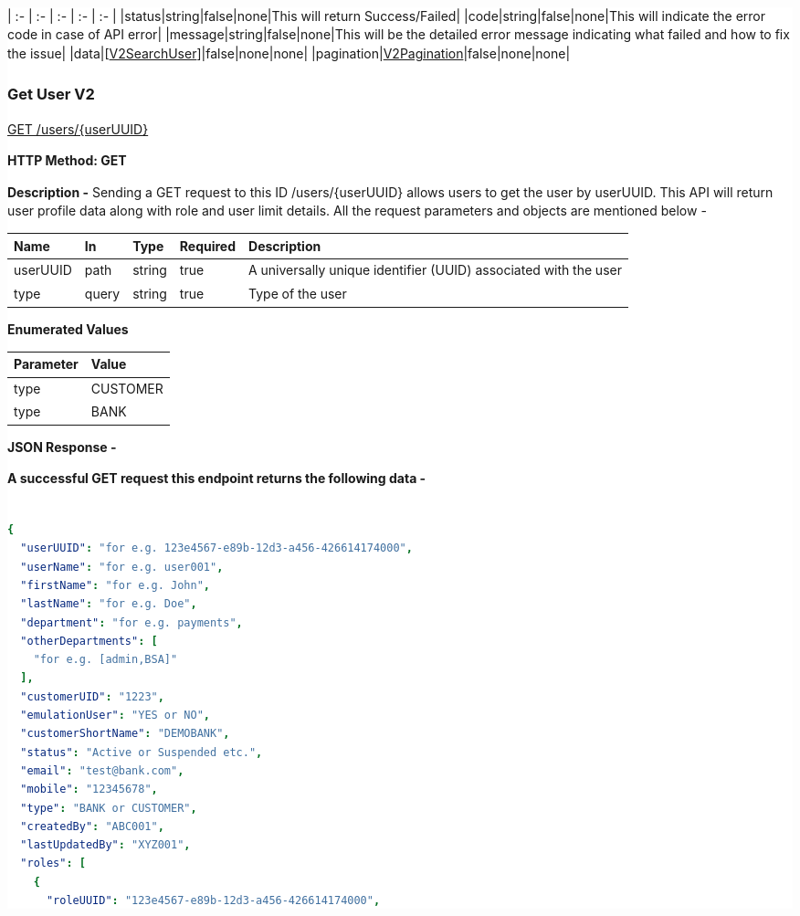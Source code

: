 | :- | :- | :- | :- | :- |
|status|string|false|none|This will return Success/Failed|
|code|string|false|none|This will indicate the error code in case of API error|
|message|string|false|none|This will be the detailed error message indicating what failed and how to fix the issue|
|data|[[V2SearchUser](https://finzlyconnect-api-developer-portal.redoc.ly/openapi/userreference/operation/searchUserV2/)]|false|none|none|
|pagination|[V2Pagination](https://finzlyconnect-api-developer-portal.redoc.ly/openapi/userreference/operation/searchUserV2/)|false|none|none|

### **Get User V2**

[GET /users/{userUUID}](https://finzlyconnect-api-developer-portal.redoc.ly/openapi/userreference/operation/searchUserV2/)

**HTTP Method: GET**

**Description -**  Sending a GET request to this ID /users/{userUUID} allows users to get the user by userUUID. This API will return user profile data along with role and user limit details. All the request parameters and objects are mentioned below - 


|**Name**|**In**|**Type**|**Required**|**Description**|
| :- | :- | :- | :- | :- |
|userUUID|path|string|true|A universally unique identifier (UUID) associated with the user|
|type|query|string|true|Type of the user|

**Enumerated Values**


|**Parameter**|**Value**|
| :- | :- |
|type|CUSTOMER|
|type|BANK|

**JSON Response -** 

**A successful GET request this endpoint returns the following data -**

```yaml Before

{
  "userUUID": "for e.g. 123e4567-e89b-12d3-a456-426614174000",
  "userName": "for e.g. user001",
  "firstName": "for e.g. John",
  "lastName": "for e.g. Doe",
  "department": "for e.g. payments",
  "otherDepartments": [
    "for e.g. [admin,BSA]"
  ],
  "customerUID": "1223",
  "emulationUser": "YES or NO",
  "customerShortName": "DEMOBANK",
  "status": "Active or Suspended etc.",
  "email": "test@bank.com",
  "mobile": "12345678",
  "type": "BANK or CUSTOMER",
  "createdBy": "ABC001",
  "lastUpdatedBy": "XYZ001",
  "roles": [
    {
      "roleUUID": "123e4567-e89b-12d3-a456-426614174000",
```